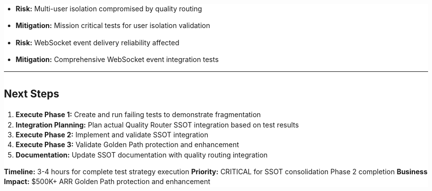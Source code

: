 - **Risk:** Multi-user isolation compromised by quality routing
- **Mitigation:** Mission critical tests for user isolation validation

- **Risk:** WebSocket event delivery reliability affected
- **Mitigation:** Comprehensive WebSocket event integration tests

---

## Next Steps

1. **Execute Phase 1:** Create and run failing tests to demonstrate fragmentation
2. **Integration Planning:** Plan actual Quality Router SSOT integration based on test results
3. **Execute Phase 2:** Implement and validate SSOT integration
4. **Execute Phase 3:** Validate Golden Path protection and enhancement
5. **Documentation:** Update SSOT documentation with quality routing integration

**Timeline:** 3-4 hours for complete test strategy execution
**Priority:** CRITICAL for SSOT consolidation Phase 2 completion
**Business Impact:** $500K+ ARR Golden Path protection and enhancement